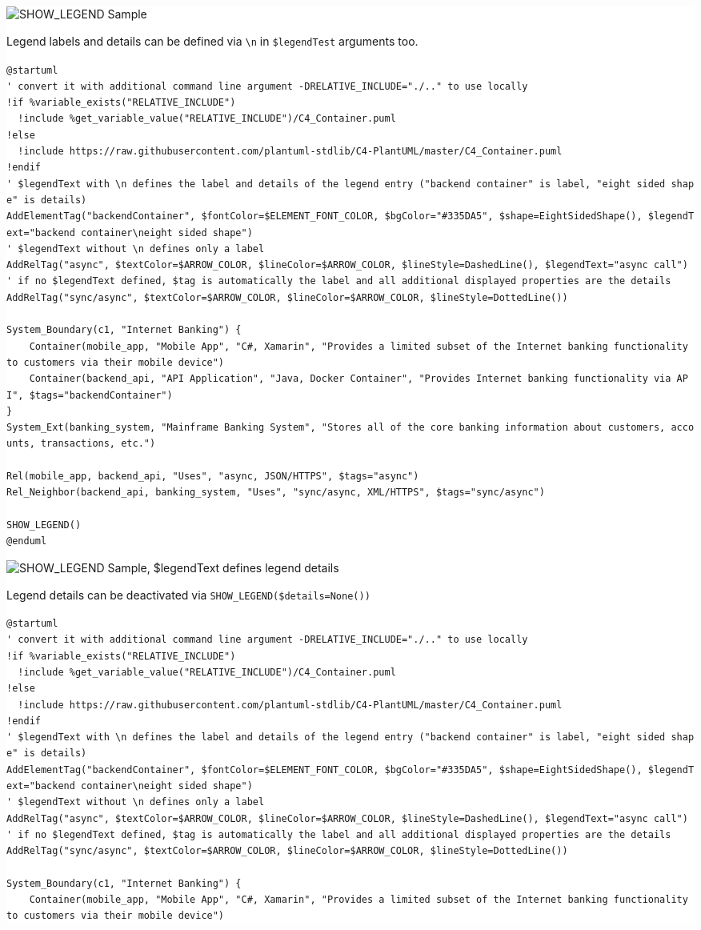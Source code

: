 ![SHOW_LEGEND Sample](https://www.plantuml.com/plantuml/png/JL5Dgzf05DtFhxYr2oDeWgMhhfgceWkreObr6IR9RHsOZs7cXY3b_VTtWpurcqlEn-4Svdia6MWm6ghThtEptsmtnvzGIUCrYa_ATdhe4Iv4FdxBiY37z9-Yoz0E4KFdBA6bj7CcyrhQAMOLgTUgpOglgtA2JeTzPcGa30mr1JkaiXXIpreXIWpHsKJsHjabpFBfgaX1aWkpXQYkR3JD3pVONePhqgsNCBzrco_Wlm3-7f79Y6qZlUUSCxQGUwzL9qavEsEe-Bo4l2hJuwPcIq3uagxXyAUOk5nhDqQO9aKW1xp7IvQOGPFo6g4U5H4686LGAukHkxtTsoLq8pddBcDI_4RziUfPwnJPoNTNrsN5gadqO9ynMwJ8lpYTly6PLujuUQLa8Tu1 "SHOW_LEGEND Sample")

Legend labels and details can be defined via `\n` in `$legendTest` arguments too.

```plantuml
@startuml
' convert it with additional command line argument -DRELATIVE_INCLUDE="./.." to use locally
!if %variable_exists("RELATIVE_INCLUDE")
  !include %get_variable_value("RELATIVE_INCLUDE")/C4_Container.puml
!else
  !include https://raw.githubusercontent.com/plantuml-stdlib/C4-PlantUML/master/C4_Container.puml
!endif
' $legendText with \n defines the label and details of the legend entry ("backend container" is label, "eight sided shape" is details) 
AddElementTag("backendContainer", $fontColor=$ELEMENT_FONT_COLOR, $bgColor="#335DA5", $shape=EightSidedShape(), $legendText="backend container\neight sided shape")
' $legendText without \n defines only a label 
AddRelTag("async", $textColor=$ARROW_COLOR, $lineColor=$ARROW_COLOR, $lineStyle=DashedLine(), $legendText="async call")
' if no $legendText defined, $tag is automatically the label and all additional displayed properties are the details
AddRelTag("sync/async", $textColor=$ARROW_COLOR, $lineColor=$ARROW_COLOR, $lineStyle=DottedLine())

System_Boundary(c1, "Internet Banking") {
    Container(mobile_app, "Mobile App", "C#, Xamarin", "Provides a limited subset of the Internet banking functionality to customers via their mobile device")
    Container(backend_api, "API Application", "Java, Docker Container", "Provides Internet banking functionality via API", $tags="backendContainer")
}
System_Ext(banking_system, "Mainframe Banking System", "Stores all of the core banking information about customers, accounts, transactions, etc.")

Rel(mobile_app, backend_api, "Uses", "async, JSON/HTTPS", $tags="async")
Rel_Neighbor(backend_api, banking_system, "Uses", "sync/async, XML/HTTPS", $tags="sync/async")

SHOW_LEGEND()
@enduml
```

![SHOW_LEGEND Sample, $legendText defines legend details](https://www.plantuml.com/plantuml/png/hLDHRo8t47xdLqpsSYf815HTxwKIqd6mxUL480BIzk4aDBiUm3gllR9dIL3L_zxnRjWIagelvG7js9xFt_VDvq-1qNDLcCuFa3jx8C-W6Hurxm6LqgoTHIDRHO5MWT6M0FskAiWot4oNwMoyllqjtTpE9xE7QJfA1iF1805sK0K2ut8qvjYvqbjuVq2lCJEqeISTE7IJo-Qarm6uqZOtbI9uloFUj3q7D1MzrJAS_BIPECiepFoWZ4gko0GwXzepb-7duT3Zus0dogfCoFbSkaJ5GBGDIuCskd0JM1cT2UZDVLnwk9iD2mnC_irxhD9RCUxQq4w-r_JqxDmt2ugsSZ80xmaCPcGW-gT804m0jsqswZuG5lu8tIJ3_7kiyzCz2UZGTFSX8RtRCmIjI47OOqbnzuJOWyvOgTHG7CmQTorOopdfm_LMYeappe-kqrbwbyxNcryMyZTPp1PBsSzspMxoxiE7ZzFnnzXJNpLAu-MhUFSgrjrU_rprw3NrR_OrtzuRNhcAp-rorXm16ysrf2MPMWw6eyqZ7wQdauRnShdulIKVi_cl6oi-6XfDCUn9pQI-5D3WGunhJLC2QzqBiWr35HdWBZgF5Ri2MTSHlvYpB9q_7wL3QV182ahlIlAiIVeznQxJ1C_5HYx3_qUnOpufxdKwgsDWAZQVNMKL-cCt_r62TMkPl2M6psY_QxjBUl1d1-JNPgTRk4mRsc1Polcxke1nMIPIJTxruGyiq6iRotll3bf5UM1qeJaElye2yIdpxMrPSnjiAvitFcaM7ntaLH1doGSuQ8mzsaD301GTT2v1kg3td3xXfuN2-FusaZCwnuWRMNt50_PXwkIO_wVldEz_yOfK13XfvXz6hzwNaFhhv6_wnDrdc4sebw9jScphiQ2Jpz2SZYnMx7pqp9YJJRaij5IaqVcYLWEOnIVJUjG7p7CP9yiNUxG1Qz9I4US38TMHKBsOtqkp7W85OT3almzVLulvyCjwVRzgbJPRWYH0ctbyrPcxiFn2Qujw5cG9oTti4laivp6SNoJ2i_JNT3xjzZgV1BqgpDy0 "SHOW_LEGEND Sample, $legendText defines legend details")

Legend details can be deactivated via `SHOW_LEGEND($details=None())`

```plantuml
@startuml
' convert it with additional command line argument -DRELATIVE_INCLUDE="./.." to use locally
!if %variable_exists("RELATIVE_INCLUDE")
  !include %get_variable_value("RELATIVE_INCLUDE")/C4_Container.puml
!else
  !include https://raw.githubusercontent.com/plantuml-stdlib/C4-PlantUML/master/C4_Container.puml
!endif
' $legendText with \n defines the label and details of the legend entry ("backend container" is label, "eight sided shape" is details) 
AddElementTag("backendContainer", $fontColor=$ELEMENT_FONT_COLOR, $bgColor="#335DA5", $shape=EightSidedShape(), $legendText="backend container\neight sided shape")
' $legendText without \n defines only a label 
AddRelTag("async", $textColor=$ARROW_COLOR, $lineColor=$ARROW_COLOR, $lineStyle=DashedLine(), $legendText="async call")
' if no $legendText defined, $tag is automatically the label and all additional displayed properties are the details
AddRelTag("sync/async", $textColor=$ARROW_COLOR, $lineColor=$ARROW_COLOR, $lineStyle=DottedLine())

System_Boundary(c1, "Internet Banking") {
    Container(mobile_app, "Mobile App", "C#, Xamarin", "Provides a limited subset of the Internet banking functionality to customers via their mobile device")
```